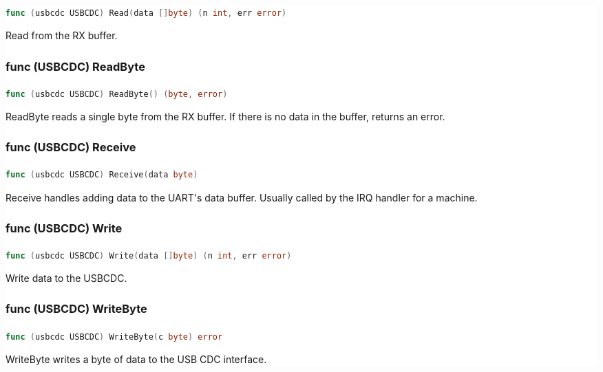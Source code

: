 ```go
func (usbcdc USBCDC) Read(data []byte) (n int, err error)
```

Read from the RX buffer.


### func (USBCDC) ReadByte

```go
func (usbcdc USBCDC) ReadByte() (byte, error)
```

ReadByte reads a single byte from the RX buffer.
If there is no data in the buffer, returns an error.


### func (USBCDC) Receive

```go
func (usbcdc USBCDC) Receive(data byte)
```

Receive handles adding data to the UART's data buffer.
Usually called by the IRQ handler for a machine.


### func (USBCDC) Write

```go
func (usbcdc USBCDC) Write(data []byte) (n int, err error)
```

Write data to the USBCDC.


### func (USBCDC) WriteByte

```go
func (usbcdc USBCDC) WriteByte(c byte) error
```

WriteByte writes a byte of data to the USB CDC interface.





